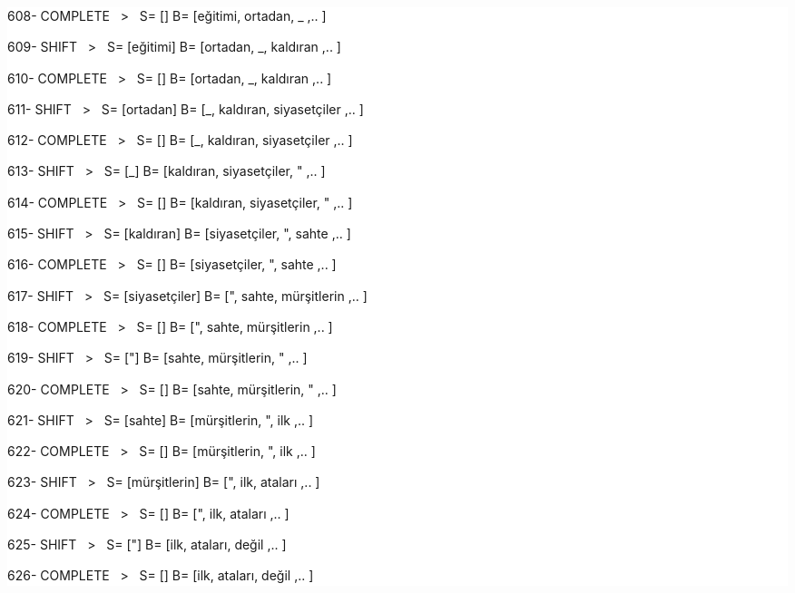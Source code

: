 

608- COMPLETE&nbsp;&nbsp;&nbsp;>&nbsp;&nbsp;&nbsp;S= []   B= [eğitimi, ortadan, _ ,.. ]



609- SHIFT&nbsp;&nbsp;&nbsp;>&nbsp;&nbsp;&nbsp;S= [eğitimi]   B= [ortadan, _, kaldıran ,.. ]



610- COMPLETE&nbsp;&nbsp;&nbsp;>&nbsp;&nbsp;&nbsp;S= []   B= [ortadan, _, kaldıran ,.. ]



611- SHIFT&nbsp;&nbsp;&nbsp;>&nbsp;&nbsp;&nbsp;S= [ortadan]   B= [_, kaldıran, siyasetçiler ,.. ]



612- COMPLETE&nbsp;&nbsp;&nbsp;>&nbsp;&nbsp;&nbsp;S= []   B= [_, kaldıran, siyasetçiler ,.. ]



613- SHIFT&nbsp;&nbsp;&nbsp;>&nbsp;&nbsp;&nbsp;S= [_]   B= [kaldıran, siyasetçiler, " ,.. ]



614- COMPLETE&nbsp;&nbsp;&nbsp;>&nbsp;&nbsp;&nbsp;S= []   B= [kaldıran, siyasetçiler, " ,.. ]



615- SHIFT&nbsp;&nbsp;&nbsp;>&nbsp;&nbsp;&nbsp;S= [kaldıran]   B= [siyasetçiler, ", sahte ,.. ]



616- COMPLETE&nbsp;&nbsp;&nbsp;>&nbsp;&nbsp;&nbsp;S= []   B= [siyasetçiler, ", sahte ,.. ]



617- SHIFT&nbsp;&nbsp;&nbsp;>&nbsp;&nbsp;&nbsp;S= [siyasetçiler]   B= [", sahte, mürşitlerin ,.. ]



618- COMPLETE&nbsp;&nbsp;&nbsp;>&nbsp;&nbsp;&nbsp;S= []   B= [", sahte, mürşitlerin ,.. ]



619- SHIFT&nbsp;&nbsp;&nbsp;>&nbsp;&nbsp;&nbsp;S= ["]   B= [sahte, mürşitlerin, " ,.. ]



620- COMPLETE&nbsp;&nbsp;&nbsp;>&nbsp;&nbsp;&nbsp;S= []   B= [sahte, mürşitlerin, " ,.. ]



621- SHIFT&nbsp;&nbsp;&nbsp;>&nbsp;&nbsp;&nbsp;S= [sahte]   B= [mürşitlerin, ", ilk ,.. ]



622- COMPLETE&nbsp;&nbsp;&nbsp;>&nbsp;&nbsp;&nbsp;S= []   B= [mürşitlerin, ", ilk ,.. ]



623- SHIFT&nbsp;&nbsp;&nbsp;>&nbsp;&nbsp;&nbsp;S= [mürşitlerin]   B= [", ilk, ataları ,.. ]



624- COMPLETE&nbsp;&nbsp;&nbsp;>&nbsp;&nbsp;&nbsp;S= []   B= [", ilk, ataları ,.. ]



625- SHIFT&nbsp;&nbsp;&nbsp;>&nbsp;&nbsp;&nbsp;S= ["]   B= [ilk, ataları, değil ,.. ]



626- COMPLETE&nbsp;&nbsp;&nbsp;>&nbsp;&nbsp;&nbsp;S= []   B= [ilk, ataları, değil ,.. ]

